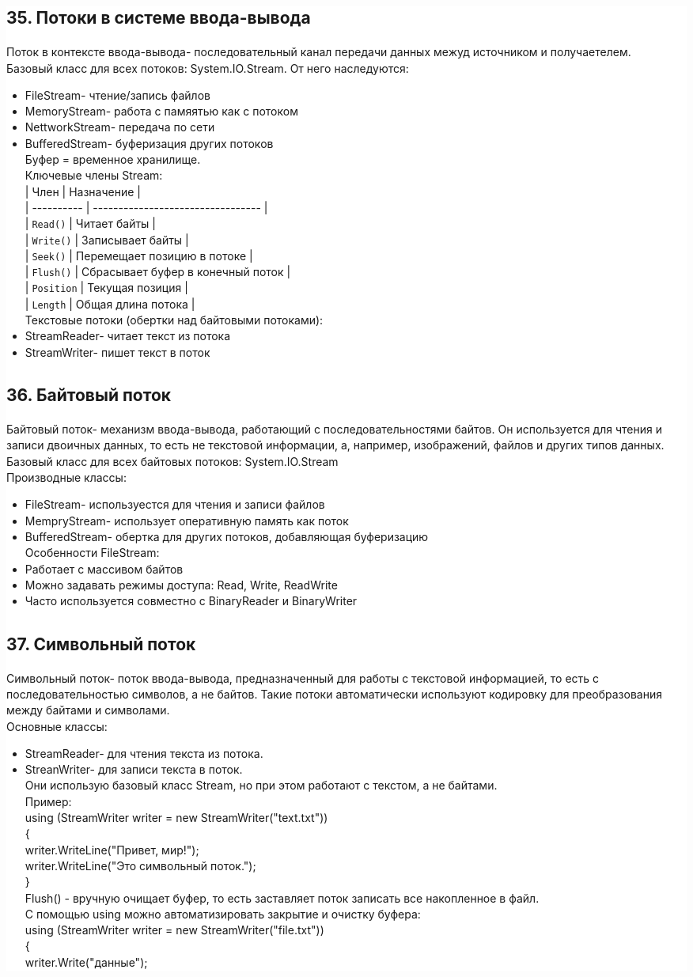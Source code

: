 
## 35. Потоки в системе ввода-вывода  
Поток в контексте ввода-вывода- последовательный канал передачи данных межуд источником и получаетелем.  
Базовый класс для всех потоков: System.IO.Stream. От него наследуются:  
* FileStream- чтение/запись файлов  
* MemoryStream- работа с памяятью как с потоком  
* NettworkStream- передача по сети  
* BufferedStream- буферизация других потоков  
Буфер = временное хранилище.  
Ключевые члены Stream:  
| Член       | Назначение                        |  
| ---------- | --------------------------------- |  
| `Read()`   | Читает байты                      |  
| `Write()`  | Записывает байты                  |  
| `Seek()`   | Перемещает позицию в потоке       |  
| `Flush()`  | Сбрасывает буфер в конечный поток |  
| `Position` | Текущая позиция                   |  
| `Length`   | Общая длина потока                |  
Текстовые потоки (обертки над байтовыми потоками):  
* StreamReader- читает текст из потока  
* StreamWriter- пишет текст в поток


## 36. Байтовый поток  
Байтовый поток- механизм ввода-вывода, работающий с последовательностями байтов. Он используется для чтения и записи двоичных данных, то есть не текстовой информации, а, например, изображений, файлов и других типов данных.  
Базовый класс для всех байтовых потоков: System.IO.Stream  
Производные классы:  
* FileStream- используестся для чтения и записи файлов  
* MempryStream- использует оперативную память как поток  
* BufferedStream- обертка для других потоков, добавляющая буферизацию  
Особенности FileStream:  
* Работает с массивом байтов  
* Можно задавать режимы доступа: Read, Write, ReadWrite  
* Часто используется совместно с BinaryReader и BinaryWriter


## 37. Символьный поток  
Символьный поток- поток ввода-вывода, предназначенный для работы с текстовой информацией, то есть с последовательностью символов, а не байтов. Такие потоки автоматически используют кодировку для преобразования между байтами и символами.  
Основные классы:  
* StreamReader- для чтения текста из потока.  
* StreanWriter- для записи текста в поток.  
Они использую базовый класс Stream, но при этом работают с текстом, а не байтами.  
Пример:  
using (StreamWriter writer = new StreamWriter("text.txt"))  
{  
    writer.WriteLine("Привет, мир!");  
    writer.WriteLine("Это символьный поток.");  
}  
Flush() - вручную очищает буфер, то есть заставляет поток записать все накопленное в файл.  
С помощью using можно автоматизировать закрытие и очистку буфера:  
using (StreamWriter writer = new StreamWriter("file.txt"))  
{  
    writer.Write("данные");  